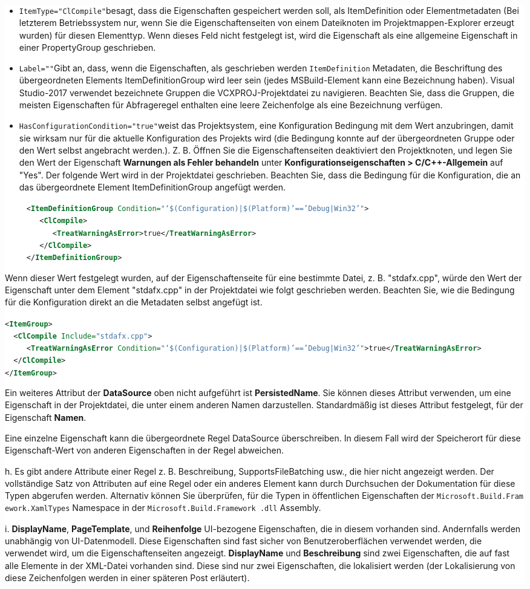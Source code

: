    - `ItemType="ClCompile"`besagt, dass die Eigenschaften gespeichert werden soll, als ItemDefinition oder Elementmetadaten (Bei letzterem Betriebssystem nur, wenn Sie die Eigenschaftenseiten von einem Dateiknoten im Projektmappen-Explorer erzeugt wurden) für diesen Elementtyp. Wenn dieses Feld nicht festgelegt ist, wird die Eigenschaft als eine allgemeine Eigenschaft in einer PropertyGroup geschrieben.

   - `Label=""`Gibt an, dass, wenn die Eigenschaften, als geschrieben werden `ItemDefinition` Metadaten, die Beschriftung des übergeordneten Elements ItemDefinitionGroup wird leer sein (jedes MSBuild-Element kann eine Bezeichnung haben). Visual Studio-2017 verwendet bezeichnete Gruppen die VCXPROJ-Projektdatei zu navigieren. Beachten Sie, dass die Gruppen, die meisten Eigenschaften für Abfrageregel enthalten eine leere Zeichenfolge als eine Bezeichnung verfügen.

   - `HasConfigurationCondition="true"`weist das Projektsystem, eine Konfiguration Bedingung mit dem Wert anzubringen, damit sie wirksam nur für die aktuelle Konfiguration des Projekts wird (die Bedingung konnte auf der übergeordneten Gruppe oder den Wert selbst angebracht werden.). Z. B. Öffnen Sie die Eigenschaftenseiten deaktiviert den Projektknoten, und legen Sie den Wert der Eigenschaft **Warnungen als Fehler behandeln** unter **Konfigurationseigenschaften > C/C++-Allgemein** auf "Yes". Der folgende Wert wird in der Projektdatei geschrieben. Beachten Sie, dass die Bedingung für die Konfiguration, die an das übergeordnete Element ItemDefinitionGroup angefügt werden.

```xml  
     <ItemDefinitionGroup Condition="‘$(Configuration)|$(Platform)’==’Debug|Win32’">
        <ClCompile>
           <TreatWarningAsError>true</TreatWarningAsError>
        </ClCompile>
     </ItemDefinitionGroup>
 ```
   Wenn dieser Wert festgelegt wurden, auf der Eigenschaftenseite für eine bestimmte Datei, z. B. "stdafx.cpp", würde den Wert der Eigenschaft unter dem Element "stdafx.cpp" in der Projektdatei wie folgt geschrieben werden. Beachten Sie, wie die Bedingung für die Konfiguration direkt an die Metadaten selbst angefügt ist.

 ```xml  
<ItemGroup>
   <ClCompile Include="stdafx.cpp">
      <TreatWarningAsError Condition="‘$(Configuration)|$(Platform)’==’Debug|Win32’">true</TreatWarningAsError>
   </ClCompile>
</ItemGroup>
 ```
   Ein weiteres Attribut der **DataSource** oben nicht aufgeführt ist **PersistedName**. Sie können dieses Attribut verwenden, um eine Eigenschaft in der Projektdatei, die unter einem anderen Namen darzustellen. Standardmäßig ist dieses Attribut festgelegt, für der Eigenschaft **Namen**. 

   Eine einzelne Eigenschaft kann die übergeordnete Regel DataSource überschreiben. In diesem Fall wird der Speicherort für diese Eigenschaft-Wert von anderen Eigenschaften in der Regel abweichen.

   h. Es gibt andere Attribute einer Regel z. B. Beschreibung, SupportsFileBatching usw., die hier nicht angezeigt werden. Der vollständige Satz von Attributen auf eine Regel oder ein anderes Element kann durch Durchsuchen der Dokumentation für diese Typen abgerufen werden. Alternativ können Sie überprüfen, für die Typen in öffentlichen Eigenschaften der `Microsoft.Build.Framework.XamlTypes` Namespace in der `Microsoft.Build.Framework .dll` Assembly.

   i. **DisplayName**, **PageTemplate**, und **Reihenfolge** UI-bezogene Eigenschaften, die in diesem vorhanden sind. Andernfalls werden unabhängig von UI-Datenmodell. Diese Eigenschaften sind fast sicher von Benutzeroberflächen verwendet werden, die verwendet wird, um die Eigenschaftenseiten angezeigt. **DisplayName** und **Beschreibung** sind zwei Eigenschaften, die auf fast alle Elemente in der XML-Datei vorhanden sind. Diese sind nur zwei Eigenschaften, die lokalisiert werden (der Lokalisierung von diese Zeichenfolgen werden in einer späteren Post erläutert).

